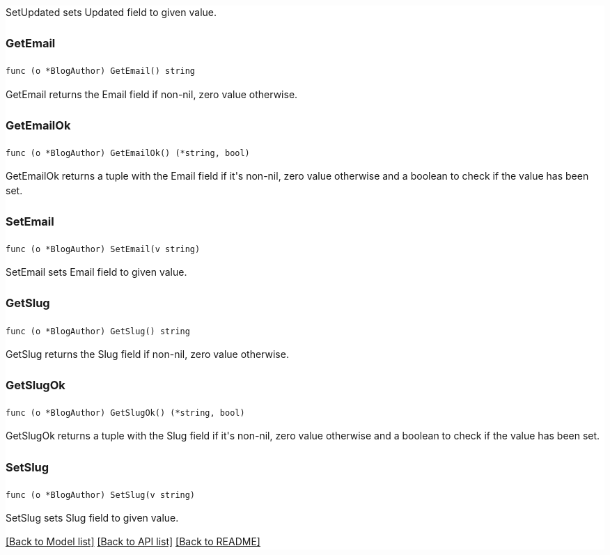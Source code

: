 SetUpdated sets Updated field to given value.


### GetEmail

`func (o *BlogAuthor) GetEmail() string`

GetEmail returns the Email field if non-nil, zero value otherwise.

### GetEmailOk

`func (o *BlogAuthor) GetEmailOk() (*string, bool)`

GetEmailOk returns a tuple with the Email field if it's non-nil, zero value otherwise
and a boolean to check if the value has been set.

### SetEmail

`func (o *BlogAuthor) SetEmail(v string)`

SetEmail sets Email field to given value.


### GetSlug

`func (o *BlogAuthor) GetSlug() string`

GetSlug returns the Slug field if non-nil, zero value otherwise.

### GetSlugOk

`func (o *BlogAuthor) GetSlugOk() (*string, bool)`

GetSlugOk returns a tuple with the Slug field if it's non-nil, zero value otherwise
and a boolean to check if the value has been set.

### SetSlug

`func (o *BlogAuthor) SetSlug(v string)`

SetSlug sets Slug field to given value.



[[Back to Model list]](../README.md#documentation-for-models) [[Back to API list]](../README.md#documentation-for-api-endpoints) [[Back to README]](../README.md)


